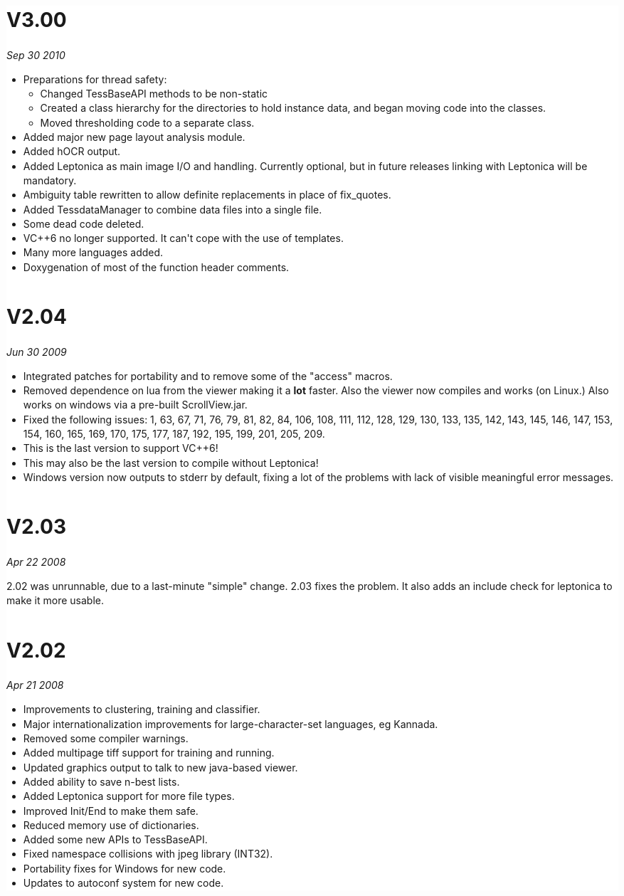 # V3.00

_Sep 30 2010_

  * Preparations for thread safety:
    * Changed TessBaseAPI methods to be non-static
    * Created a class hierarchy for the directories to hold instance data, and began moving code into the classes.
    * Moved thresholding code to a separate class.
  * Added major new page layout analysis module.
  * Added hOCR output.
  * Added Leptonica as main image I/O and handling. Currently optional, but in future releases linking with Leptonica will be mandatory.
  * Ambiguity table rewritten to allow definite replacements in place of fix\_quotes.
  * Added TessdataManager to combine data files into a single file.
  * Some dead code deleted.
  * VC++6 no longer supported. It can't cope with the use of templates.
  * Many more languages added.
  * Doxygenation of most of the function header comments.

# V2.04

_Jun 30 2009_

  * Integrated patches for portability and to remove some of the "access" macros.
  * Removed dependence on lua from the viewer making it a **lot** faster. Also the viewer now compiles and works (on Linux.) Also works on windows via a pre-built ScrollView.jar.
  * Fixed the following issues: 1, 63, 67, 71, 76, 79, 81, 82, 84, 106, 108, 111, 112, 128, 129, 130, 133, 135, 142, 143, 145, 146, 147, 153, 154, 160, 165, 169, 170, 175, 177, 187, 192, 195, 199, 201, 205, 209.
  * This is the last version to support VC++6!
  * This may also be the last version to compile without Leptonica!
  * Windows version now outputs to stderr by default, fixing a lot of the problems with lack of visible meaningful error messages.

# V2.03

_Apr 22 2008_

2.02 was unrunnable, due to a last-minute "simple" change.
2.03 fixes the problem.
It also adds an include check for leptonica
to make it more usable.

# V2.02

_Apr 21 2008_

  * Improvements to clustering, training and classifier.
  * Major internationalization improvements for large-character-set languages, eg Kannada.
  * Removed some compiler warnings.
  * Added multipage tiff support for training and running.
  * Updated graphics output to talk to new java-based viewer.
  * Added ability to save n-best lists.
  * Added Leptonica support for more file types.
  * Improved Init/End to make them safe.
  * Reduced memory use of dictionaries.
  * Added some new APIs to TessBaseAPI.
  * Fixed namespace collisions with jpeg library (INT32).
  * Portability fixes for Windows for new code.
  * Updates to autoconf system for new code.

